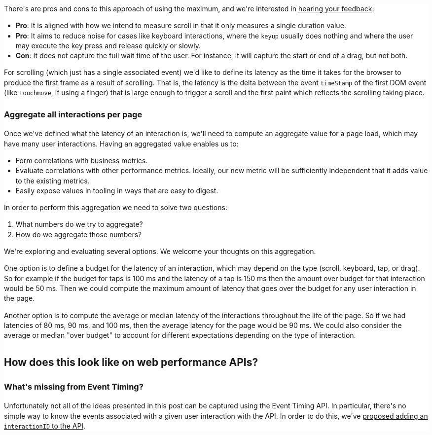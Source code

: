 There's are pros and cons to this approach of using the maximum, and we're interested in [hearing
your feedback](#feedback):

* **Pro**: It is aligned with how we intend to measure scroll in that it only measures a single
  duration value.
* **Pro**: It aims to reduce noise for cases like keyboard interactions, where the `keyup` usually
  does nothing and where the user may execute the key press and release quickly or slowly.
* **Con**: It does not capture the full wait time of the user. For instance, it will capture the
  start or end of a drag, but not both.

For scrolling (which just has a single associated event) we'd like to define its latency as the time
it takes for the browser to produce the first frame as a result of scrolling. That is, the latency
is the delta between the event `timeStamp` of the first DOM event (like `touchmove`, if using a
finger) that is large enough to trigger a scroll and the first paint which reflects the scrolling
taking place.

### Aggregate all interactions per page

Once we've defined what the latency of an interaction is, we'll need to compute an aggregate value
for a page load, which may have many user interactions. Having an aggregated value enables us to:

* Form correlations with business metrics.
* Evaluate correlations with other performance metrics. Ideally, our new metric will be sufficiently
  independent that it adds value to the existing metrics.
* Easily expose values in tooling in ways that are easy to digest.

In order to perform this aggregation we need to solve two questions:

1. What numbers do we try to aggregate?
2. How do we aggregate those numbers?

We're exploring and evaluating several options. We welcome your thoughts on this aggregation.

One option is to define a budget for the latency of an interaction, which may depend on the type
(scroll, keyboard, tap, or drag). So for example if the budget for taps is 100&nbsp;ms and the
latency of a tap is 150&nbsp;ms then the amount over budget for that interaction would be
50&nbsp;ms. Then we could compute the maximum amount of latency that goes over the budget for any
user interaction in the page.

Another option is to compute the average or median latency of the interactions throughout the life
of the page. So if we had latencies of 80&nbsp;ms, 90&nbsp;ms, and 100&nbsp;ms, then the average
latency for the page would be 90&nbsp;ms. We could also consider the average or median "over budget"
to account for different expectations depending on the type of interaction.

## How does this look like on web performance APIs?

### What's missing from Event Timing?

Unfortunately not all of the ideas presented in this post can be captured using the Event Timing
API. In particular, there's no simple way to know the events associated with a given user
interaction with the API. In order to do this, we've [proposed adding an `interactionID` to the
API](https://docs.google.com/presentation/d/1nxNFwsGqYy7WmIZ3uv_0HsSIQMSXQA9_PqlOD3V74Us/edit#slide=id.p).

